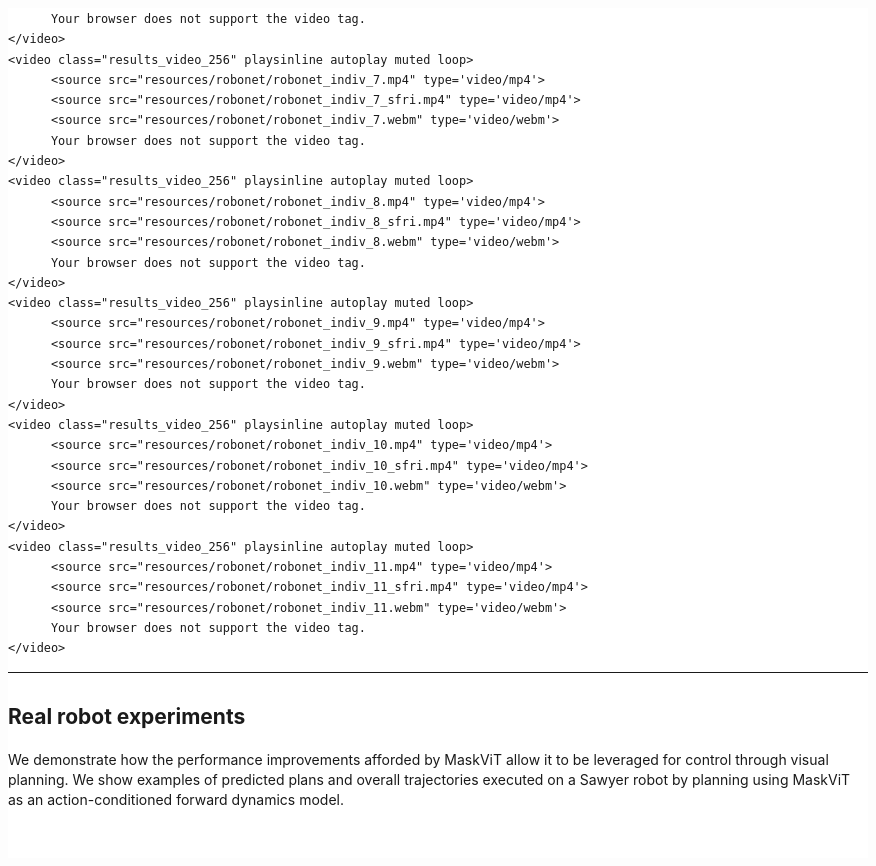 		  Your browser does not support the video tag.
	</video>	
	<video class="results_video_256" playsinline autoplay muted loop>
		  <source src="resources/robonet/robonet_indiv_7.mp4" type='video/mp4'>
		  <source src="resources/robonet/robonet_indiv_7_sfri.mp4" type='video/mp4'>
		  <source src="resources/robonet/robonet_indiv_7.webm" type='video/webm'>
		  Your browser does not support the video tag.
	</video>	
	<video class="results_video_256" playsinline autoplay muted loop>
		  <source src="resources/robonet/robonet_indiv_8.mp4" type='video/mp4'>
		  <source src="resources/robonet/robonet_indiv_8_sfri.mp4" type='video/mp4'>
		  <source src="resources/robonet/robonet_indiv_8.webm" type='video/webm'>
		  Your browser does not support the video tag.
	</video>	
	<video class="results_video_256" playsinline autoplay muted loop>
		  <source src="resources/robonet/robonet_indiv_9.mp4" type='video/mp4'>
		  <source src="resources/robonet/robonet_indiv_9_sfri.mp4" type='video/mp4'>
		  <source src="resources/robonet/robonet_indiv_9.webm" type='video/webm'>
		  Your browser does not support the video tag.
	</video>	
	<video class="results_video_256" playsinline autoplay muted loop>
		  <source src="resources/robonet/robonet_indiv_10.mp4" type='video/mp4'>
		  <source src="resources/robonet/robonet_indiv_10_sfri.mp4" type='video/mp4'>
		  <source src="resources/robonet/robonet_indiv_10.webm" type='video/webm'>
		  Your browser does not support the video tag.
	</video>	
	<video class="results_video_256" playsinline autoplay muted loop>
		  <source src="resources/robonet/robonet_indiv_11.mp4" type='video/mp4'>
		  <source src="resources/robonet/robonet_indiv_11_sfri.mp4" type='video/mp4'>
		  <source src="resources/robonet/robonet_indiv_11.webm" type='video/webm'>
		  Your browser does not support the video tag.
	</video>	
</div>

--- 

## Real robot experiments 

We demonstrate how the performance improvements afforded by MaskViT allow it to be leveraged for control through visual planning. We show examples of predicted plans and overall trajectories executed on a Sawyer robot by planning using MaskViT as an action-conditioned forward dynamics model.

<div> 
<div style="text-align: center">
	<figure style="display: inline-block">